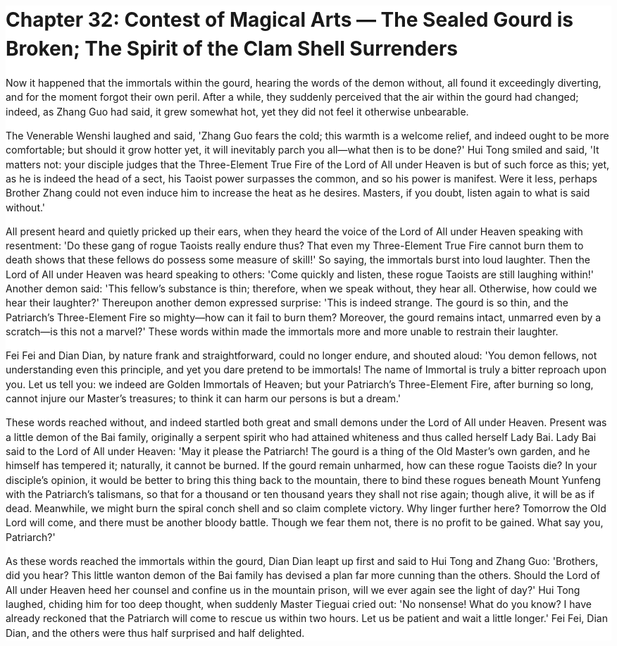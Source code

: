 # Chapter 32: Contest of Magical Arts — The Sealed Gourd is Broken; The Spirit of the Clam Shell Surrenders

Now it happened that the immortals within the gourd, hearing the words of the demon without, all found it exceedingly diverting, and for the moment forgot their own peril. After a while, they suddenly perceived that the air within the gourd had changed; indeed, as Zhang Guo had said, it grew somewhat hot, yet they did not feel it otherwise unbearable.

The Venerable Wenshi laughed and said, 'Zhang Guo fears the cold; this warmth is a welcome relief, and indeed ought to be more comfortable; but should it grow hotter yet, it will inevitably parch you all—what then is to be done?' Hui Tong smiled and said, 'It matters not: your disciple judges that the Three-Element True Fire of the Lord of All under Heaven is but of such force as this; yet, as he is indeed the head of a sect, his Taoist power surpasses the common, and so his power is manifest. Were it less, perhaps Brother Zhang could not even induce him to increase the heat as he desires. Masters, if you doubt, listen again to what is said without.'

All present heard and quietly pricked up their ears, when they heard the voice of the Lord of All under Heaven speaking with resentment: 'Do these gang of rogue Taoists really endure thus? That even my Three-Element True Fire cannot burn them to death shows that these fellows do possess some measure of skill!' So saying, the immortals burst into loud laughter. Then the Lord of All under Heaven was heard speaking to others: 'Come quickly and listen, these rogue Taoists are still laughing within!' Another demon said: 'This fellow’s substance is thin; therefore, when we speak without, they hear all. Otherwise, how could we hear their laughter?' Thereupon another demon expressed surprise: 'This is indeed strange. The gourd is so thin, and the Patriarch’s Three-Element Fire so mighty—how can it fail to burn them? Moreover, the gourd remains intact, unmarred even by a scratch—is this not a marvel?' These words within made the immortals more and more unable to restrain their laughter.

Fei Fei and Dian Dian, by nature frank and straightforward, could no longer endure, and shouted aloud: 'You demon fellows, not understanding even this principle, and yet you dare pretend to be immortals! The name of Immortal is truly a bitter reproach upon you. Let us tell you: we indeed are Golden Immortals of Heaven; but your Patriarch’s Three-Element Fire, after burning so long, cannot injure our Master’s treasures; to think it can harm our persons is but a dream.'

These words reached without, and indeed startled both great and small demons under the Lord of All under Heaven. Present was a little demon of the Bai family, originally a serpent spirit who had attained whiteness and thus called herself Lady Bai. Lady Bai said to the Lord of All under Heaven: 'May it please the Patriarch! The gourd is a thing of the Old Master’s own garden, and he himself has tempered it; naturally, it cannot be burned. If the gourd remain unharmed, how can these rogue Taoists die? In your disciple’s opinion, it would be better to bring this thing back to the mountain, there to bind these rogues beneath Mount Yunfeng with the Patriarch’s talismans, so that for a thousand or ten thousand years they shall not rise again; though alive, it will be as if dead. Meanwhile, we might burn the spiral conch shell and so claim complete victory. Why linger further here? Tomorrow the Old Lord will come, and there must be another bloody battle. Though we fear them not, there is no profit to be gained. What say you, Patriarch?'

As these words reached the immortals within the gourd, Dian Dian leapt up first and said to Hui Tong and Zhang Guo: 'Brothers, did you hear? This little wanton demon of the Bai family has devised a plan far more cunning than the others. Should the Lord of All under Heaven heed her counsel and confine us in the mountain prison, will we ever again see the light of day?' Hui Tong laughed, chiding him for too deep thought, when suddenly Master Tieguai cried out: 'No nonsense! What do you know? I have already reckoned that the Patriarch will come to rescue us within two hours. Let us be patient and wait a little longer.' Fei Fei, Dian Dian, and the others were thus half surprised and half delighted.
